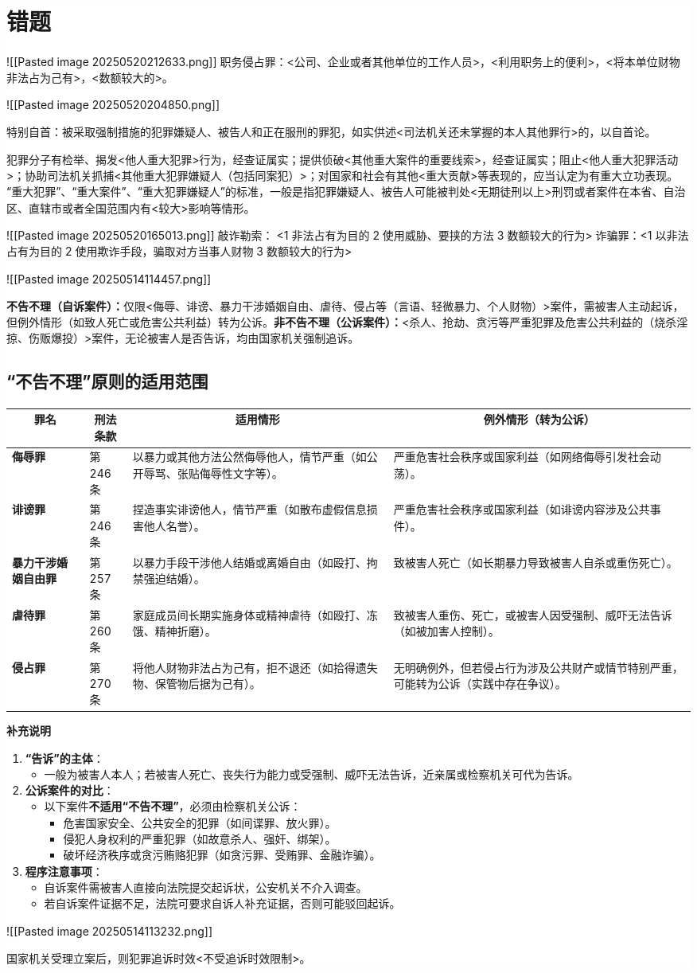 # 错题

![[Pasted image 20250520212633.png]]
职务侵占罪：<公司、企业或者其他单位的工作人员>，<利用职务上的便利>，<将本单位财物非法占为己有>，<数额较大的>。

![[Pasted image 20250520204850.png]]

特别自首：被采取强制措施的犯罪嫌疑人、被告人和正在服刑的罪犯，如实供述<司法机关还未掌握的本人其他罪行>的，以自首论。

犯罪分子有检举、揭发<他人重大犯罪>行为，经查证属实；提供侦破<其他重大案件的重要线索>，经查证属实；阻止<他人重大犯罪活动>；协助司法机关抓捕<其他重大犯罪嫌疑人（包括同案犯）>；对国家和社会有其他<重大贡献>等表现的，应当认定为有重大立功表现。
“重大犯罪”、“重大案件”、“重大犯罪嫌疑人”的标准，一般是指犯罪嫌疑人、被告人可能被判处<无期徒刑以上>刑罚或者案件在本省、自治区、直辖市或者全国范围内有<较大>影响等情形。

![[Pasted image 20250520165013.png]]
敲诈勒索： <1 非法占有为目的 2 使用威胁、要挟的方法 3 数额较大的行为>
诈骗罪：<1 以非法占有为目的 2 使用欺诈手段，骗取对方当事人财物 3 数额较大的行为>

![[Pasted image 20250514114457.png]]

​**不告不理（自诉案件）：​**​ 仅限<侮辱、诽谤、暴力干涉婚姻自由、虐待、侵占等（言语、轻微暴力、个人财物）>案件，需被害人主动起诉，但例外情形（如致人死亡或危害公共利益）转为公诉。
​**非不告不理（公诉案件）：​**​<杀人、抢劫、贪污等严重犯罪及危害公共利益的（烧杀淫掠、伤贩爆投）>案件，无论被害人是否告诉，均由国家机关强制追诉。

## “不告不理”原则的适用范围

| ​**罪名**​        | ​**刑法条款**​ | ​**适用情形**​                           | ​**例外情形（转为公诉）​**​                          |
| --------------- | ---------- | ------------------------------------ | ------------------------------------------ |
| ​**侮辱罪**​       | 第246条      | 以暴力或其他方法公然侮辱他人，情节严重（如公开辱骂、张贴侮辱性文字等）。 | 严重危害社会秩序或国家利益（如网络侮辱引发社会动荡）。                |
| ​**诽谤罪**​       | 第246条      | 捏造事实诽谤他人，情节严重（如散布虚假信息损害他人名誉）。        | 严重危害社会秩序或国家利益（如诽谤内容涉及公共事件）。                |
| ​**暴力干涉婚姻自由罪**​ | 第257条      | 以暴力手段干涉他人结婚或离婚自由（如殴打、拘禁强迫结婚）。        | 致被害人死亡（如长期暴力导致被害人自杀或重伤死亡）。                 |
| ​**虐待罪**​       | 第260条      | 家庭成员间长期实施身体或精神虐待（如殴打、冻饿、精神折磨）。       | 致被害人重伤、死亡，或被害人因受强制、威吓无法告诉（如被加害人控制）。        |
| ​**侵占罪**​       | 第270条      | 将他人财物非法占为己有，拒不退还（如拾得遗失物、保管物后据为己有）。   | 无明确例外，但若侵占行为涉及公共财产或情节特别严重，可能转为公诉（实践中存在争议）。 |

​**补充说明**​
1. ​**​“告诉”的主体**​：
    - 一般为被害人本人；若被害人死亡、丧失行为能力或受强制、威吓无法告诉，近亲属或检察机关可代为告诉。
2. ​**公诉案件的对比**​：
    - 以下案件**不适用“不告不理”​**，必须由检察机关公诉：
        - 危害国家安全、公共安全的犯罪（如间谍罪、放火罪）。
        - 侵犯人身权利的严重犯罪（如故意杀人、强奸、绑架）。
        - 破坏经济秩序或贪污贿赂犯罪（如贪污罪、受贿罪、金融诈骗）。
3. ​**程序注意事项**​：    
    - 自诉案件需被害人直接向法院提交起诉状，公安机关不介入调查。
    - 若自诉案件证据不足，法院可要求自诉人补充证据，否则可能驳回起诉。


![[Pasted image 20250514113232.png]]

国家机关受理立案后，则犯罪追诉时效<不受追诉时效限制>。
